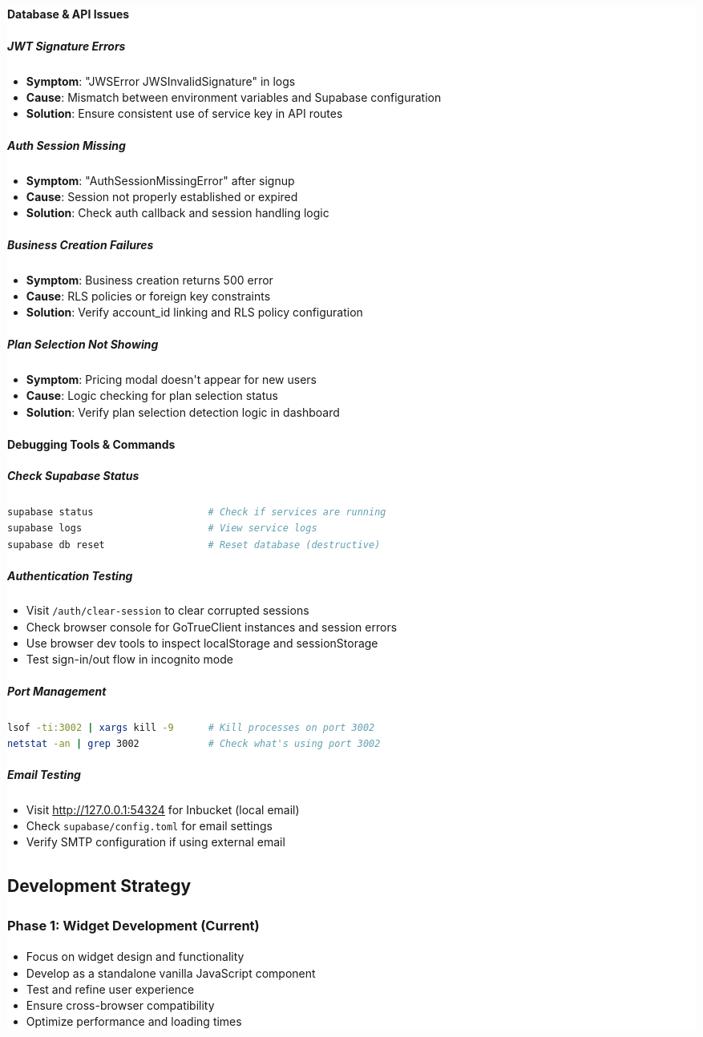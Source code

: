 #### **Database & API Issues**

##### **JWT Signature Errors**
- **Symptom**: "JWSError JWSInvalidSignature" in logs
- **Cause**: Mismatch between environment variables and Supabase configuration
- **Solution**: Ensure consistent use of service key in API routes

##### **Auth Session Missing**
- **Symptom**: "AuthSessionMissingError" after signup
- **Cause**: Session not properly established or expired
- **Solution**: Check auth callback and session handling logic

##### **Business Creation Failures**
- **Symptom**: Business creation returns 500 error
- **Cause**: RLS policies or foreign key constraints
- **Solution**: Verify account_id linking and RLS policy configuration

##### **Plan Selection Not Showing**
- **Symptom**: Pricing modal doesn't appear for new users
- **Cause**: Logic checking for plan selection status
- **Solution**: Verify plan selection detection logic in dashboard

#### **Debugging Tools & Commands**

##### **Check Supabase Status**
```bash
supabase status                    # Check if services are running
supabase logs                      # View service logs
supabase db reset                  # Reset database (destructive)
```

##### **Authentication Testing**
- Visit `/auth/clear-session` to clear corrupted sessions
- Check browser console for GoTrueClient instances and session errors
- Use browser dev tools to inspect localStorage and sessionStorage
- Test sign-in/out flow in incognito mode

##### **Port Management**
```bash
lsof -ti:3002 | xargs kill -9      # Kill processes on port 3002
netstat -an | grep 3002            # Check what's using port 3002
```

##### **Email Testing**
- Visit http://127.0.0.1:54324 for Inbucket (local email)
- Check `supabase/config.toml` for email settings
- Verify SMTP configuration if using external email

## Development Strategy

### Phase 1: Widget Development (Current)
- Focus on widget design and functionality
- Develop as a standalone vanilla JavaScript component
- Test and refine user experience
- Ensure cross-browser compatibility
- Optimize performance and loading times
